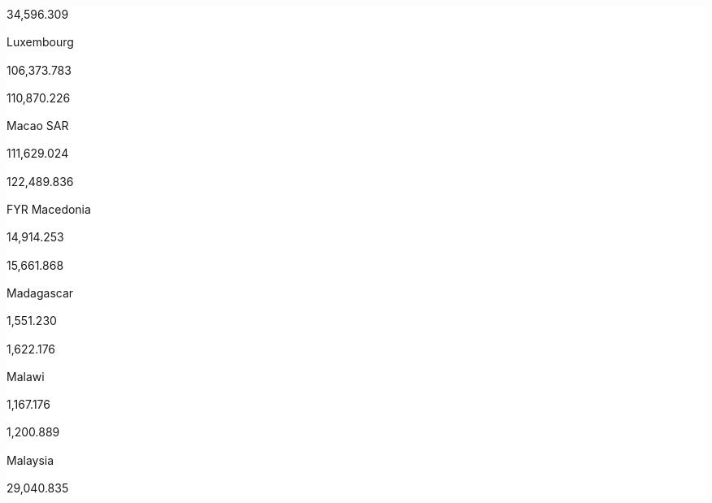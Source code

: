 
34,596.309






Luxembourg


106,373.783


110,870.226






Macao SAR


111,629.024


122,489.836






FYR Macedonia


14,914.253


15,661.868






Madagascar


1,551.230


1,622.176






Malawi


1,167.176


1,200.889






Malaysia


29,040.835
